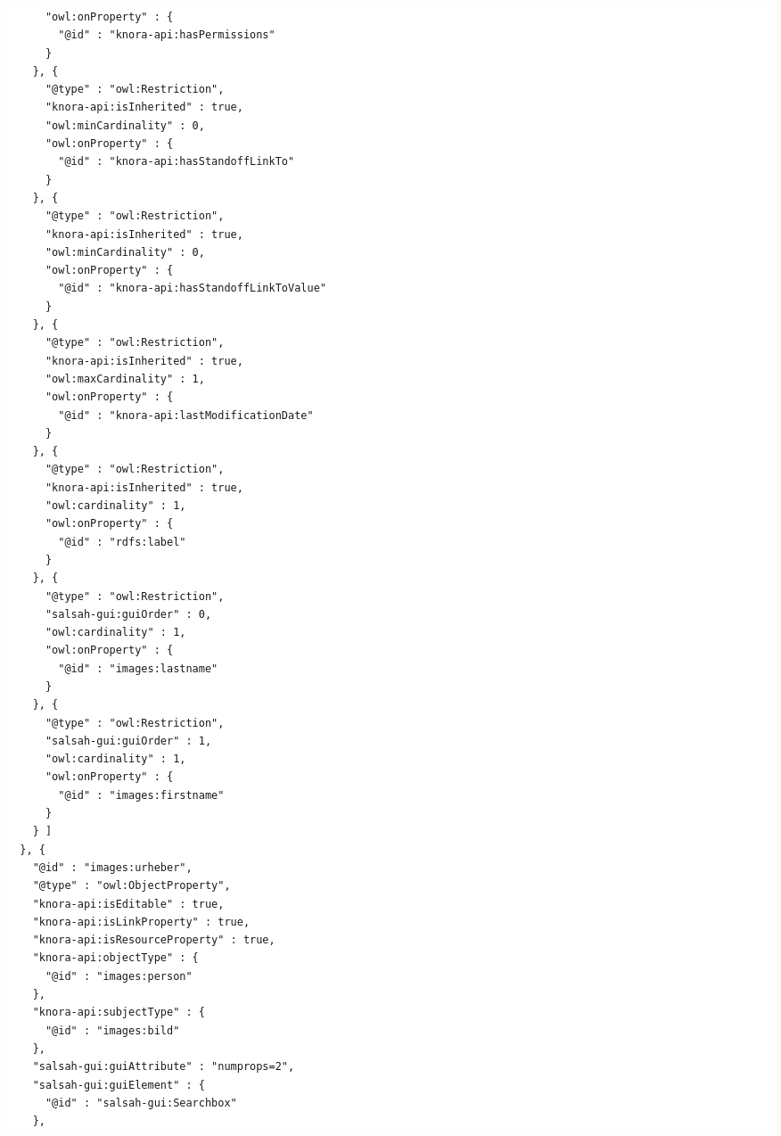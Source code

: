 ```jsonld
      "owl:onProperty" : {
        "@id" : "knora-api:hasPermissions"
      }
    }, {
      "@type" : "owl:Restriction",
      "knora-api:isInherited" : true,
      "owl:minCardinality" : 0,
      "owl:onProperty" : {
        "@id" : "knora-api:hasStandoffLinkTo"
      }
    }, {
      "@type" : "owl:Restriction",
      "knora-api:isInherited" : true,
      "owl:minCardinality" : 0,
      "owl:onProperty" : {
        "@id" : "knora-api:hasStandoffLinkToValue"
      }
    }, {
      "@type" : "owl:Restriction",
      "knora-api:isInherited" : true,
      "owl:maxCardinality" : 1,
      "owl:onProperty" : {
        "@id" : "knora-api:lastModificationDate"
      }
    }, {
      "@type" : "owl:Restriction",
      "knora-api:isInherited" : true,
      "owl:cardinality" : 1,
      "owl:onProperty" : {
        "@id" : "rdfs:label"
      }
    }, {
      "@type" : "owl:Restriction",
      "salsah-gui:guiOrder" : 0,
      "owl:cardinality" : 1,
      "owl:onProperty" : {
        "@id" : "images:lastname"
      }
    }, {
      "@type" : "owl:Restriction",
      "salsah-gui:guiOrder" : 1,
      "owl:cardinality" : 1,
      "owl:onProperty" : {
        "@id" : "images:firstname"
      }
    } ]
  }, {
    "@id" : "images:urheber",
    "@type" : "owl:ObjectProperty",
    "knora-api:isEditable" : true,
    "knora-api:isLinkProperty" : true,
    "knora-api:isResourceProperty" : true,
    "knora-api:objectType" : {
      "@id" : "images:person"
    },
    "knora-api:subjectType" : {
      "@id" : "images:bild"
    },
    "salsah-gui:guiAttribute" : "numprops=2",
    "salsah-gui:guiElement" : {
      "@id" : "salsah-gui:Searchbox"
    },
```